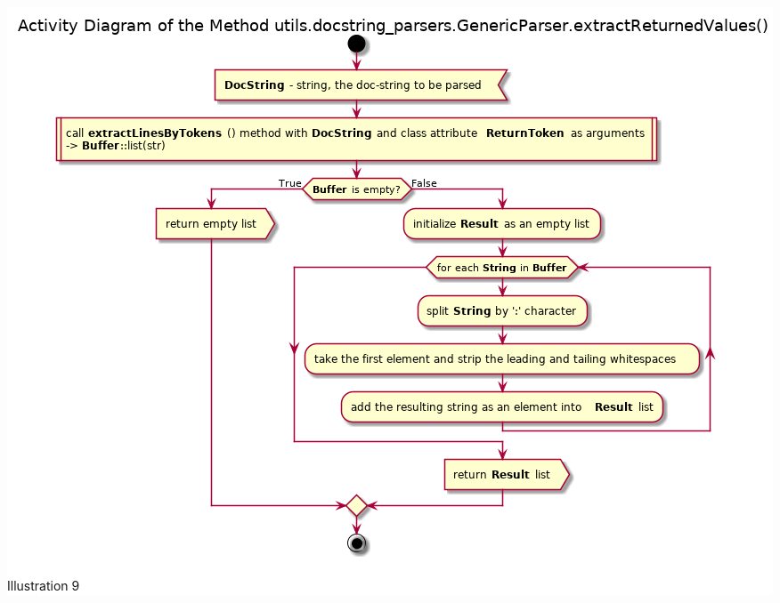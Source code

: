 ![Illustration 8](../UML/utils/docstring_parsers/pos_utils_docstring_parsers_genericparser_extractreturnedvalues.png)

<a id="ill9">Illustration 9</a>
